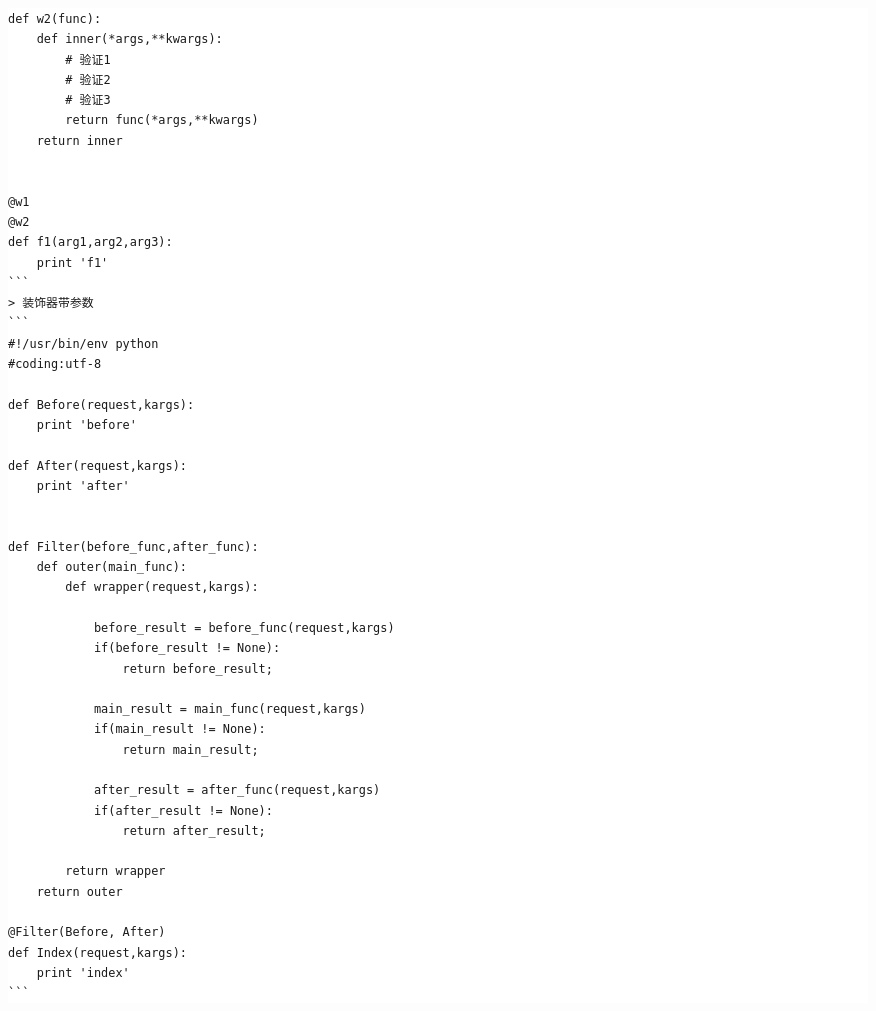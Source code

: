     def w2(func):
        def inner(*args,**kwargs):
            # 验证1
            # 验证2
            # 验证3
            return func(*args,**kwargs)
        return inner
    
    
    @w1
    @w2
    def f1(arg1,arg2,arg3):
        print 'f1'
    ```
    > 装饰器带参数
    ```
    #!/usr/bin/env python
    #coding:utf-8
    
    def Before(request,kargs):
        print 'before'
        
    def After(request,kargs):
        print 'after'
    
    
    def Filter(before_func,after_func):
        def outer(main_func):
            def wrapper(request,kargs):
                
                before_result = before_func(request,kargs)
                if(before_result != None):
                    return before_result;
                
                main_result = main_func(request,kargs)
                if(main_result != None):
                    return main_result;
                
                after_result = after_func(request,kargs)
                if(after_result != None):
                    return after_result;
                
            return wrapper
        return outer
        
    @Filter(Before, After)
    def Index(request,kargs):
        print 'index'
    ```
